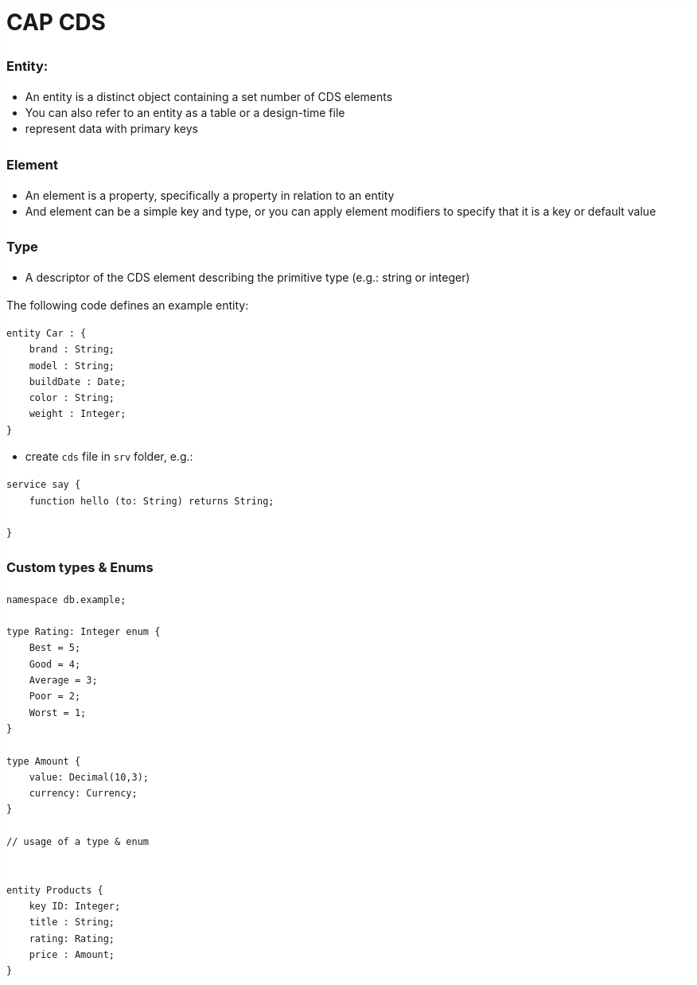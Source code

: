 # CAP CDS

### Entity:
- An entity is a distinct object containing a set number of CDS elements
- You can also refer to an entity as a table or a design-time file
- represent data with primary keys

### Element
- An element is a property, specifically a property in relation to an entity
- And element can be a simple key and type, or you can apply element modifiers to specify that it is a key or default value

### Type
- A descriptor of the CDS element describing the primitive type (e.g.: string or integer)

The following code defines an example entity:

```
entity Car : {
    brand : String;
    model : String;
    buildDate : Date;
    color : String;
    weight : Integer; 
}

```

* create ```cds``` file in ```srv``` folder, e.g.:
```
service say {
    function hello (to: String) returns String;
    
}
```


### Custom types & Enums
```
namespace db.example;

type Rating: Integer enum {
    Best = 5;
    Good = 4;
    Average = 3;
    Poor = 2;
    Worst = 1;
}

type Amount {
    value: Decimal(10,3);
    currency: Currency; 
}

// usage of a type & enum


entity Products {
    key ID: Integer;
    title : String;
    rating: Rating; 
    price : Amount;
}

```